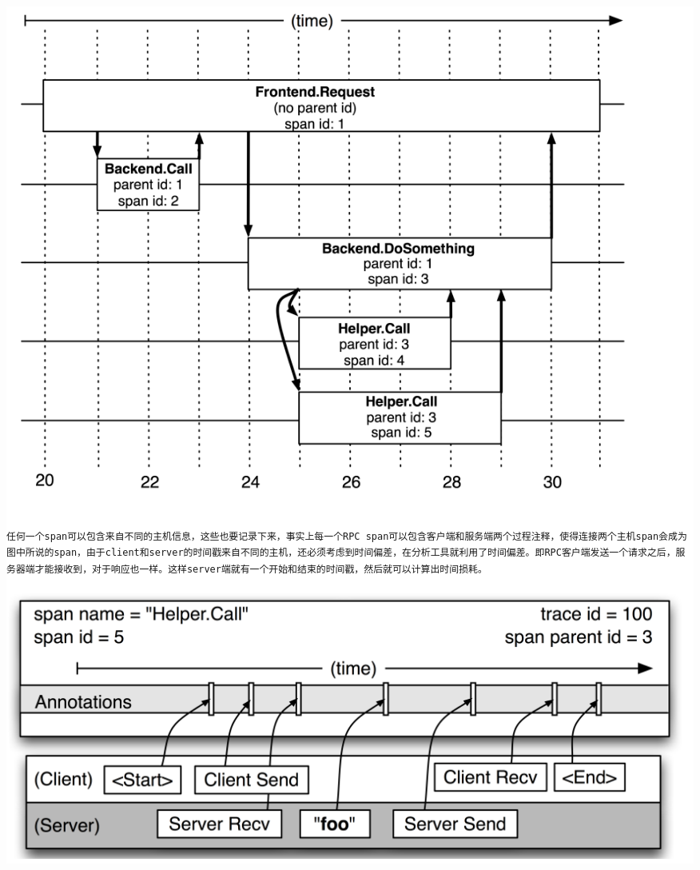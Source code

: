 ![image-20240109145758523](images\image-20240109145758523.png)

```bash
任何一个span可以包含来自不同的主机信息，这些也要记录下来，事实上每一个RPC span可以包含客户端和服务端两个过程注释，使得连接两个主机span会成为图中所说的span，由于client和server的时间戳来自不同的主机，还必须考虑到时间偏差，在分析工具就利用了时间偏差。即RPC客户端发送一个请求之后，服务器端才能接收到，对于响应也一样。这样server端就有一个开始和结束的时间戳，然后就可以计算出时间损耗。
```

![image-20240109150513464](images\image-20240109150513464.png)
